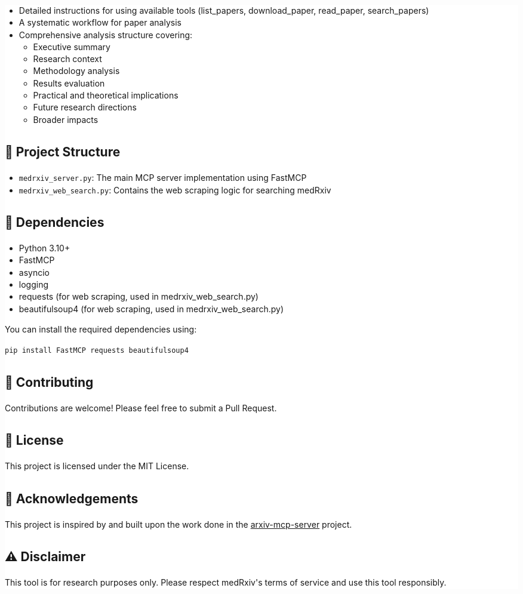 - Detailed instructions for using available tools (list_papers, download_paper, read_paper, search_papers)
- A systematic workflow for paper analysis
- Comprehensive analysis structure covering:
  - Executive summary
  - Research context
  - Methodology analysis
  - Results evaluation
  - Practical and theoretical implications
  - Future research directions
  - Broader impacts

## 📁 Project Structure

- `medrxiv_server.py`: The main MCP server implementation using FastMCP
- `medrxiv_web_search.py`: Contains the web scraping logic for searching medRxiv

## 🔧 Dependencies

- Python 3.10+
- FastMCP
- asyncio
- logging
- requests (for web scraping, used in medrxiv_web_search.py)
- beautifulsoup4 (for web scraping, used in medrxiv_web_search.py)

You can install the required dependencies using:

```bash
pip install FastMCP requests beautifulsoup4
```

## 🤝 Contributing

Contributions are welcome! Please feel free to submit a Pull Request.

## 📄 License

This project is licensed under the MIT License.

## 🙏 Acknowledgements

This project is inspired by and built upon the work done in the [arxiv-mcp-server](https://github.com/blazickjp/arxiv-mcp-server) project.

## ⚠️ Disclaimer

This tool is for research purposes only. Please respect medRxiv's terms of service and use this tool responsibly.
